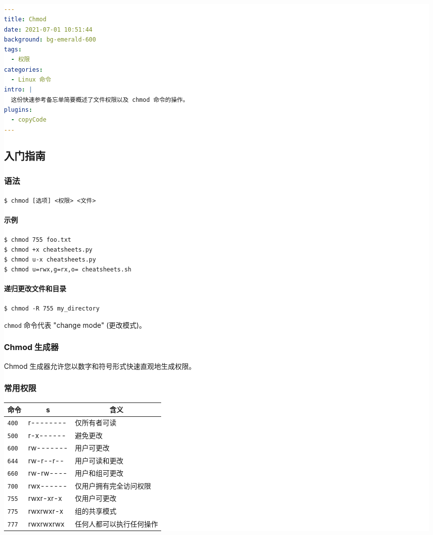 ```yaml
---
title: Chmod
date: 2021-07-01 10:51:44
background: bg-emerald-600
tags:
  - 权限
categories:
  - Linux 命令
intro: |
  这份快速参考备忘单简要概述了文件权限以及 chmod 命令的操作。
plugins:
  - copyCode
---
```


## 入门指南

### 语法

```shell script
$ chmod [选项] <权限> <文件>
```

#### 示例

```shell
$ chmod 755 foo.txt
$ chmod +x cheatsheets.py
$ chmod u-x cheatsheets.py
$ chmod u=rwx,g=rx,o= cheatsheets.sh
```

#### 递归更改文件和目录

```shell
$ chmod -R 755 my_directory
```

`chmod` 命令代表 "change mode" (更改模式)。

### Chmod 生成器

<widget name="chmod"/>

Chmod 生成器允许您以数字和符号形式快速直观地生成权限。

### 常用权限

| 命令  | s         | 含义                         |
| ------- | --------- | ---------------------------- |
| `400`   | r-------- | 仅所有者可读                 |
| `500`   | r-x------ | 避免更改                     |
| `600`   | rw------- | 用户可更改                   |
| `644`   | rw-r--r-- | 用户可读和更改               |
| `660`   | rw-rw---- | 用户和组可更改               |
| `700`   | rwx------ | 仅用户拥有完全访问权限       |
| `755`   | rwxr-xr-x | 仅用户可更改                 |
| `775`   | rwxrwxr-x | 组的共享模式                 |
| `777`   | rwxrwxrwx | 任何人都可以执行任何操作     |
